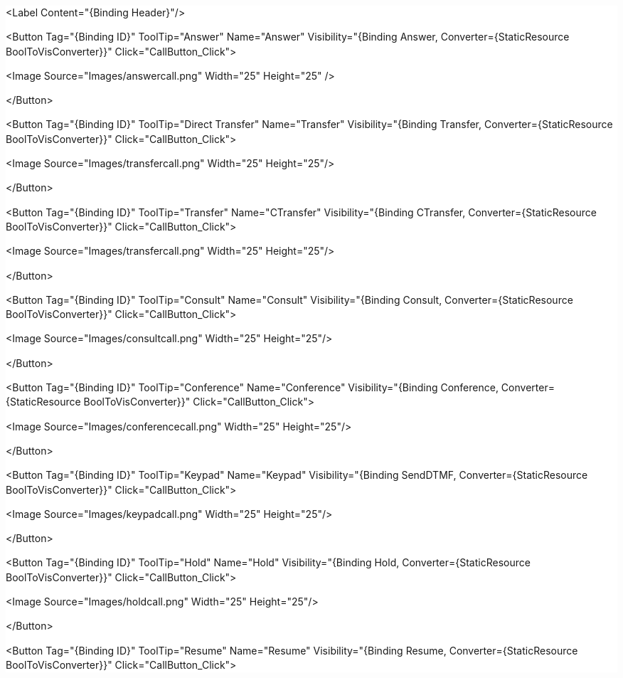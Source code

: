 \<Label Content="{Binding Header}"/\>

\<Button Tag="{Binding ID}" ToolTip="Answer" Name="Answer" Visibility="{Binding
Answer, Converter={StaticResource BoolToVisConverter}}"
Click="CallButton_Click"\>

\<Image Source="Images/answercall.png" Width="25" Height="25" /\>

\</Button\>

\<Button Tag="{Binding ID}" ToolTip="Direct Transfer" Name="Transfer"
Visibility="{Binding Transfer, Converter={StaticResource BoolToVisConverter}}"
Click="CallButton_Click"\>

\<Image Source="Images/transfercall.png" Width="25" Height="25"/\>

\</Button\>

\<Button Tag="{Binding ID}" ToolTip="Transfer" Name="CTransfer"
Visibility="{Binding CTransfer, Converter={StaticResource BoolToVisConverter}}"
Click="CallButton_Click"\>

\<Image Source="Images/transfercall.png" Width="25" Height="25"/\>

\</Button\>

\<Button Tag="{Binding ID}" ToolTip="Consult" Name="Consult"
Visibility="{Binding Consult, Converter={StaticResource BoolToVisConverter}}"
Click="CallButton_Click"\>

\<Image Source="Images/consultcall.png" Width="25" Height="25"/\>

\</Button\>

\<Button Tag="{Binding ID}" ToolTip="Conference" Name="Conference"
Visibility="{Binding Conference, Converter={StaticResource BoolToVisConverter}}"
Click="CallButton_Click"\>

\<Image Source="Images/conferencecall.png" Width="25" Height="25"/\>

\</Button\>

\<Button Tag="{Binding ID}" ToolTip="Keypad" Name="Keypad" Visibility="{Binding
SendDTMF, Converter={StaticResource BoolToVisConverter}}"
Click="CallButton_Click"\>

\<Image Source="Images/keypadcall.png" Width="25" Height="25"/\>

\</Button\>

\<Button Tag="{Binding ID}" ToolTip="Hold" Name="Hold" Visibility="{Binding
Hold, Converter={StaticResource BoolToVisConverter}}" Click="CallButton_Click"\>

\<Image Source="Images/holdcall.png" Width="25" Height="25"/\>

\</Button\>

\<Button Tag="{Binding ID}" ToolTip="Resume" Name="Resume" Visibility="{Binding
Resume, Converter={StaticResource BoolToVisConverter}}"
Click="CallButton_Click"\>
